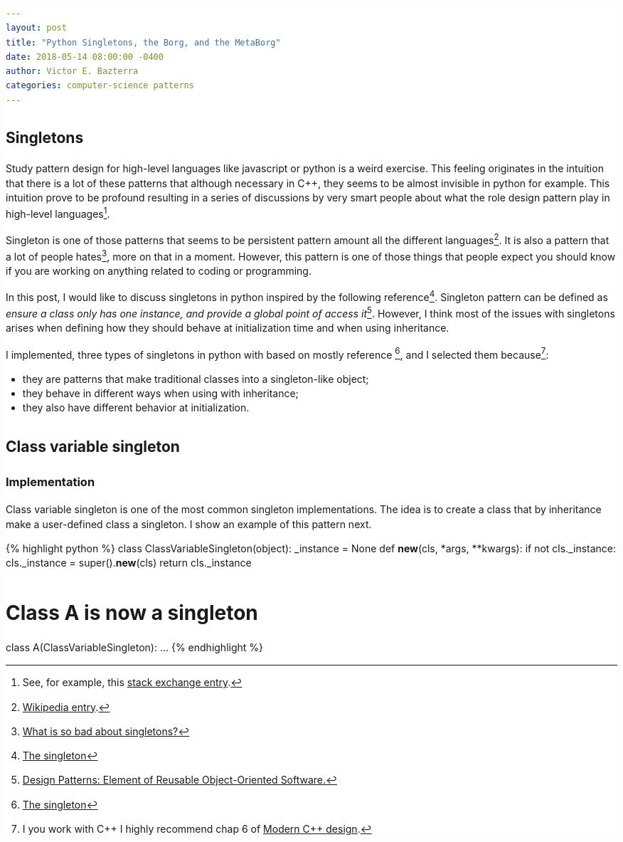 ```yaml
---
layout: post
title: "Python Singletons, the Borg, and the MetaBorg"
date: 2018-05-14 08:00:00 -0400
author: Victor E. Bazterra
categories: computer-science patterns
---
```


## Singletons

Study pattern design for high-level languages like javascript or python is a weird exercise.  This feeling originates in the intuition that there is a lot of these patterns that although necessary in C++, they seems to be almost invisible in python for example. This intuition prove to be profound resulting in a series of discussions by very smart people about what the role design pattern play in high-level languages[^1].

Singleton is one of those patterns that seems to be persistent pattern amount all the different languages[^2]. It is also a pattern that a lot of people hates[^3], more on that in a moment. However, this pattern is one of those things that people expect you should know if you are working on anything related to coding or programming.

In this post, I would like to discuss singletons in python inspired by the following reference[^4]. Singleton pattern can be defined as *ensure a class only has one instance, and provide a global point of access it*[^5]. However, I think most of the issues with singletons arises when defining how they should behave at initialization time and when using inheritance.

I implemented, three types of singletons in python with based on mostly reference [^4], and I selected them because[^6]:

* they are patterns that make traditional classes into a singleton-like object;
* they behave in different ways when using with inheritance;
* they also have different behavior at initialization.

## Class variable singleton

### Implementation

Class variable singleton is one of the most common singleton implementations. The idea is to create a class that by inheritance make a user-defined class a singleton. I show an example of this pattern next.

{% highlight python %}
class ClassVariableSingleton(object):
    _instance = None
    def __new__(cls, *args, **kwargs):
        if not cls._instance:
            cls._instance = super().__new__(cls)
        return cls._instance

# Class A is now a singleton
class A(ClassVariableSingleton):
    ...
{% endhighlight %}


[^1]: See, for example, this [stack exchange entry](https://softwareengineering.stackexchange.com/questions/157943/are-there-any-design-patterns-that-are-unnecessary-in-dynamic-languages-like-pyt).
[^2]: [Wikipedia entry](https://en.wikipedia.org/wiki/Singleton_pattern).
[^3]: [What is so bad about singletons?](https://stackoverflow.com/questions/137975/what-is-so-bad-about-singletons)
[^4]: [The singleton](http://python-3-patterns-idioms-test.readthedocs.io/en/latest/Singleton.html)
[^5]: [Design Patterns: Element of Reusable Object-Oriented Software.](https://en.wikipedia.org/wiki/Design_Patterns)
[^6]: I you work with C++ I highly recommend chap 6 of [Modern C++ design](https://en.wikipedia.org/wiki/Modern_C%2B%2B_Design).
[^7]: [SINGLETON? WE DON'T NEED NO STINKIN' SINGLETON: THE BORG DESIGN PATTERN (PYTHON RECIPE)](http://code.activestate.com/recipes/66531-singleton-we-dont-need-no-stinkin-singleton-the-bo/)